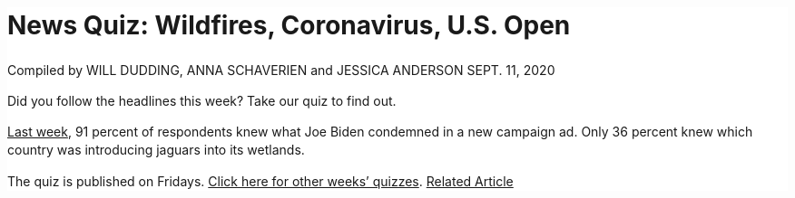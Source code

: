 <div class="ad sharetools-inline-article-ad hidden nocontent robots-nocontent">

</div>

</div>

</div>

# News Quiz: Wildfires, Coronavirus, U.S. Open

<div class="story-meta-footer interactive-meta-footer">

<div class="interactive-byline">

<span class="byline" itemprop="author creator" itemscope="" itemtype="http://schema.org/Person">
Compiled by
<span class="byline-author" data-byline-name="WILL DUDDING" itemprop="name">WILL
DUDDING</span>,
</span><span class="byline" itemprop="author creator" itemscope="" itemtype="http://schema.org/Person">
<span class="byline-author" data-byline-name="ANNA SCHAVERIEN" itemprop="name">ANNA
SCHAVERIEN</span> and
</span><span class="byline last-byline" itemprop="author creator" itemscope="" itemtype="http://schema.org/Person">
<span class="byline-author" data-byline-name="JESSICA ANDERSON" itemprop="name">JESSICA
ANDERSON</span> </span> SEPT. 11, 2020

</div>

<span class="summary-text">Did you follow the headlines this week? Take
our quiz to find out.  
  
[Last
week](https://www.nytimes3xbfgragh.onion/interactive/2020/09/04/briefing/protests-russians-chadwick-boseman.html),
91 percent of respondents knew what Joe Biden condemned in a new
campaign ad. Only 36 percent knew which country was introducing jaguars
into its wetlands.  
  
The quiz is published on Fridays. [Click here for other weeks’
quizzes](https://www.nytimes3xbfgragh.onion/spotlight/news-quiz).</span>
[Related
Article](https://www.nytimes3xbfgragh.onion/interactive/2020/09/04/briefing/protests-russians-chadwick-boseman.html)

</div>

</div>

<div id="news-quiz-wildfires-coronavirus-tennis" class="interactive-graphic">

<div id="adventure-project-container">

<div id="adventure-target">

<div>

<span></span>
